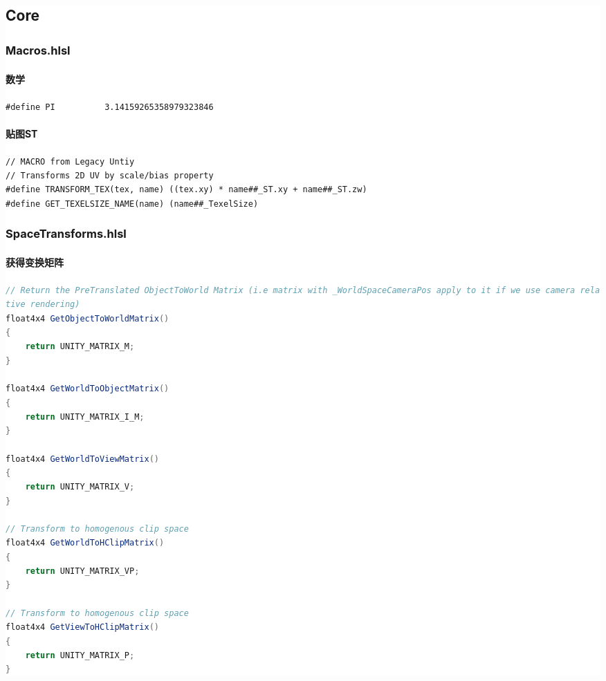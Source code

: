 ## Core

### Macros.hlsl

#### 数学

```hlsl
#define PI          3.14159265358979323846
```

#### 

#### 贴图ST

```hlsl
// MACRO from Legacy Untiy
// Transforms 2D UV by scale/bias property
#define TRANSFORM_TEX(tex, name) ((tex.xy) * name##_ST.xy + name##_ST.zw)
#define GET_TEXELSIZE_NAME(name) (name##_TexelSize)
```

### SpaceTransforms.hlsl

#### 获得变换矩阵

```glsl
// Return the PreTranslated ObjectToWorld Matrix (i.e matrix with _WorldSpaceCameraPos apply to it if we use camera relative rendering)
float4x4 GetObjectToWorldMatrix()
{
    return UNITY_MATRIX_M;
}

float4x4 GetWorldToObjectMatrix()
{
    return UNITY_MATRIX_I_M;
}

float4x4 GetWorldToViewMatrix()
{
    return UNITY_MATRIX_V;
}

// Transform to homogenous clip space
float4x4 GetWorldToHClipMatrix()
{
    return UNITY_MATRIX_VP;
}

// Transform to homogenous clip space
float4x4 GetViewToHClipMatrix()
{
    return UNITY_MATRIX_P;
}
```
